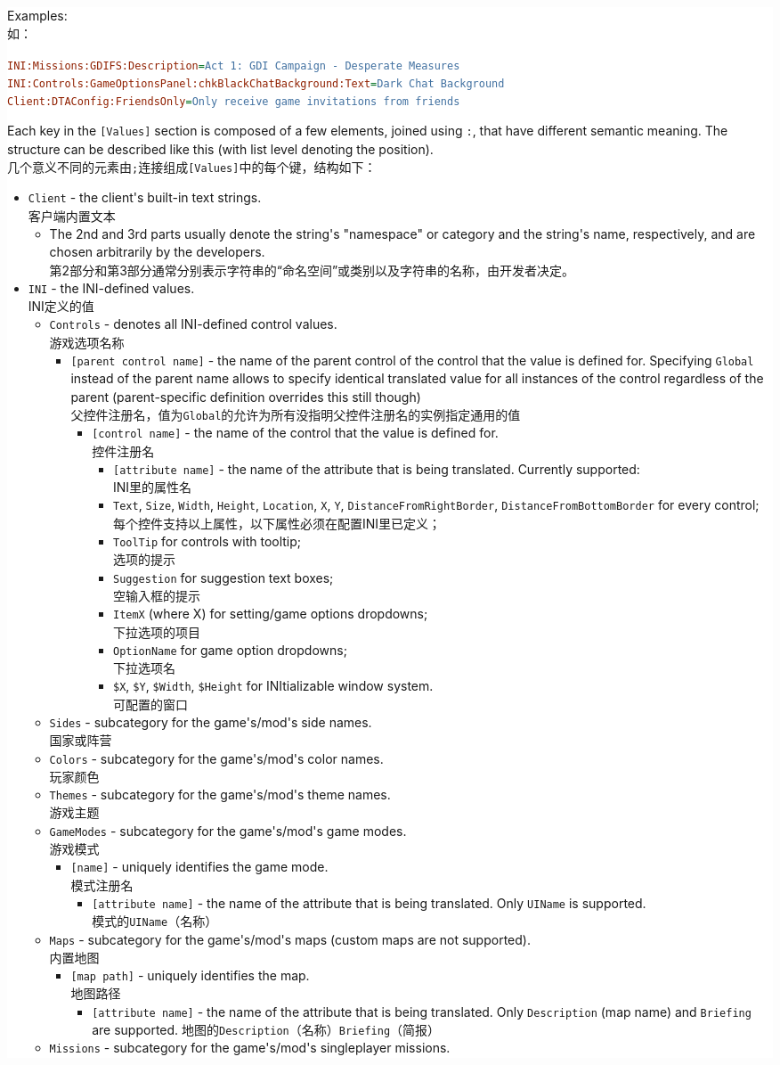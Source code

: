 Examples:  
如：
```ini
INI:Missions:GDIFS:Description=Act 1: GDI Campaign - Desperate Measures
INI:Controls:GameOptionsPanel:chkBlackChatBackground:Text=Dark Chat Background
Client:DTAConfig:FriendsOnly=Only receive game invitations from friends
```

Each key in the `[Values]` section is composed of a few elements, joined using `:`, that have different semantic meaning. The structure can be described like this (with list level denoting the position).  
几个意义不同的元素由`;`连接组成`[Values]`中的每个键，结构如下：
- `Client` - the client's built-in text strings.   
客户端内置文本
  - The 2nd and 3rd parts usually denote the string's "namespace" or category and the string's name, respectively, and are chosen arbitrarily by the developers.  
  第2部分和第3部分通常分别表示字符串的“命名空间”或类别以及字符串的名称，由开发者决定。
- `INI` - the INI-defined values.   
INI定义的值
  - `Controls` - denotes all INI-defined control values.   
  游戏选项名称
    - `[parent control name]` - the name of the parent control of the control that the value is defined for. Specifying `Global` instead of the parent name allows to specify identical translated value for all instances of the control regardless of the parent (parent-specific definition overrides this still though)  
    父控件注册名，值为`Global`的允许为所有没指明父控件注册名的实例指定通用的值
      - `[control name]` - the name of the control that the value is defined for.  
      控件注册名
	      - `[attribute name]` - the name of the attribute that is being translated. Currently supported:   
        INI里的属性名
          - `Text`, `Size`, `Width`, `Height`, `Location`, `X`, `Y`, `DistanceFromRightBorder`, `DistanceFromBottomBorder` for every control;   
          每个控件支持以上属性，以下属性必须在配置INI里已定义；
          - `ToolTip` for controls with tooltip;   
          选项的提示
          - `Suggestion` for suggestion text boxes;  
          空输入框的提示
          - `ItemX` (where X) for setting/game options dropdowns;  
          下拉选项的项目
          - `OptionName` for game option dropdowns;  
          下拉选项名
          - `$X`, `$Y`, `$Width`, `$Height` for INItializable window system.  
          可配置的窗口
  - `Sides` - subcategory for the game's/mod's side names.   
  国家或阵营
  - `Colors` - subcategory for the game's/mod's color names.   
  玩家颜色
  - `Themes` - subcategory for the game's/mod's theme names.   
  游戏主题
  - `GameModes` - subcategory for the game's/mod's game modes.   
  游戏模式
    - `[name]` - uniquely identifies the game mode.   
    模式注册名
      - `[attribute name]` - the name of the attribute that is being translated. Only `UIName` is supported.  
      模式的`UIName`（名称）
  - `Maps` - subcategory for the game's/mod's maps (custom maps are not supported).  
  内置地图
    - `[map path]` - uniquely identifies the map.  
    地图路径
      - `[attribute name]` - the name of the attribute that is being translated. Only `Description` (map name) and `Briefing` are supported. 
      地图的`Description`（名称）`Briefing`（简报）
  - `Missions` - subcategory for the game's/mod's singleplayer missions.  